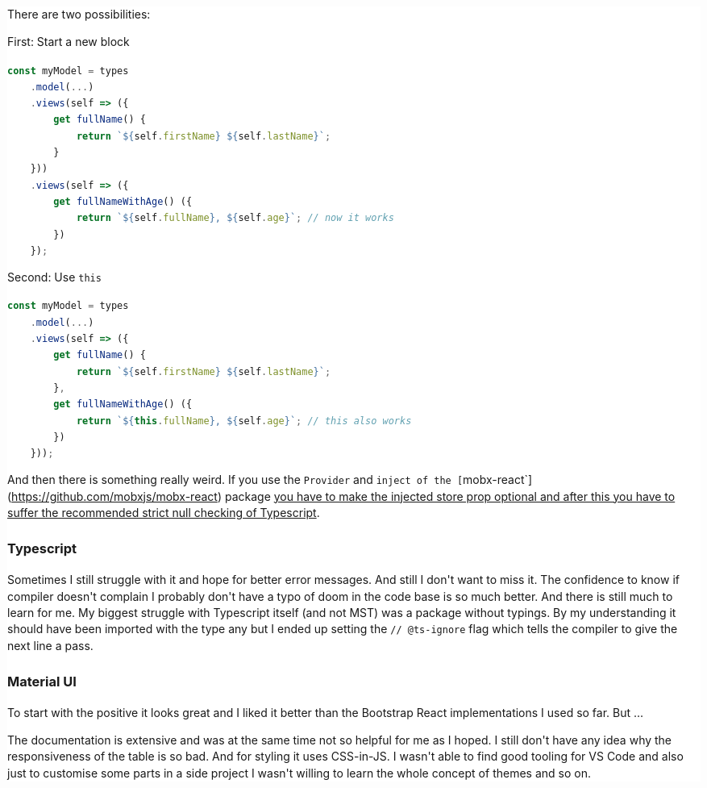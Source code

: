 There are two possibilities:

First: Start a new block

```typescript
const myModel = types
	.model(...)
	.views(self => ({
		get fullName() {
			return `${self.firstName} ${self.lastName}`;
		}
	}))
	.views(self => ({
		get fullNameWithAge() ({
			return `${self.fullName}, ${self.age}`; // now it works
		})
	});
```

Second: Use `this`

```typescript
const myModel = types
	.model(...)
	.views(self => ({
		get fullName() {
			return `${self.firstName} ${self.lastName}`;
		},
		get fullNameWithAge() ({
			return `${this.fullName}, ${self.age}`; // this also works
		})
	}));
```

And then there is something really weird. If you use the `Provider` and `inject of the [`mobx-react`](https://github.com/mobxjs/mobx-react) package [you have to make the injected store prop optional and after this you have to suffer the recommended strict null checking of Typescript](https://github.com/mobxjs/mobx-react#strongly-typing-inject).

### Typescript

Sometimes I still struggle with it and hope for better error messages. And still I don't want to miss it. The confidence to know if compiler doesn't complain I probably don't have a typo of doom in the code base is so much better. And there is still much to learn for me. My biggest struggle with Typescript itself (and not MST) was a package without typings. By my understanding it should have been imported with the type any but I ended up setting the `// @ts-ignore` flag which tells the compiler to give the next line a pass.

### Material UI

To start with the positive it looks great and I liked it better than the Bootstrap React implementations I used so far. But ...

The documentation is extensive and was at the same time not so helpful for me as I hoped. I still don't have any idea why the responsiveness of the table is so bad. And for styling it uses CSS-in-JS. I wasn't able to find good tooling for VS Code and also just to customise some parts in a side project I wasn't willing to learn the whole concept of themes and so on.

